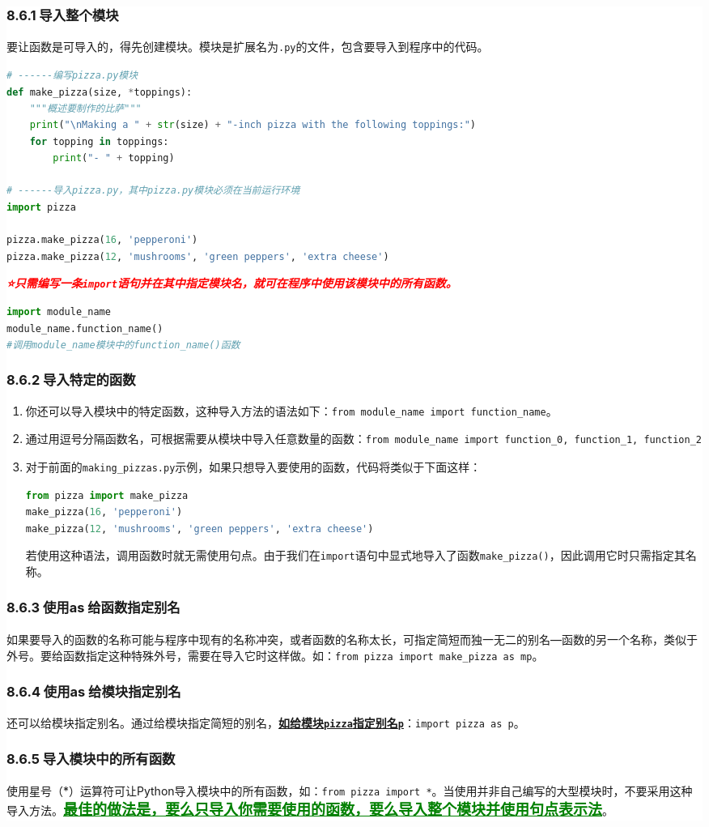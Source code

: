 ### 8.6.1 导入整个模块

要让函数是可导入的，得先创建模块。模块是扩展名为`.py`的文件，包含要导入到程序中的代码。

```python
# ------编写pizza.py模块
def make_pizza(size, *toppings):
    """概述要制作的比萨"""
    print("\nMaking a " + str(size) + "-inch pizza with the following toppings:")
    for topping in toppings:
        print("- " + topping)

# ------导入pizza.py，其中pizza.py模块必须在当前运行环境
import pizza

pizza.make_pizza(16, 'pepperoni')
pizza.make_pizza(12, 'mushrooms', 'green peppers', 'extra cheese')
```

<font color=red>***:star:只需编写一条`import`语句并在其中指定模块名，就可在程序中使用该模块中的所有函数。***</font>

```python
import module_name
module_name.function_name()
#调用module_name模块中的function_name()函数
```

### 8.6.2 导入特定的函数

1. 你还可以导入模块中的特定函数，这种导入方法的语法如下：`from module_name import function_name`。

2. 通过用逗号分隔函数名，可根据需要从模块中导入任意数量的函数：`from module_name import function_0, function_1, function_2`

3. 对于前面的`making_pizzas.py`示例，如果只想导入要使用的函数，代码将类似于下面这样：

   ```python
   from pizza import make_pizza
   make_pizza(16, 'pepperoni')
   make_pizza(12, 'mushrooms', 'green peppers', 'extra cheese')
   ```


   若使用这种语法，调用函数时就无需使用句点。由于我们在`import`语句中显式地导入了函数`make_pizza()`，因此调用它时只需指定其名称。

### 8.6.3 使用as 给函数指定别名

如果要导入的函数的名称可能与程序中现有的名称冲突，或者函数的名称太长，可指定简短而独一无二的别名—函数的另一个名称，类似于外号。要给函数指定这种特殊外号，需要在导入它时这样做。如：`from pizza import make_pizza as mp`。

### 8.6.4 使用as 给模块指定别名

还可以给模块指定别名。通过给模块指定简短的别名，<u>**如给模块`pizza`指定别名`p`**</u>：`import pizza as p`。

### 8.6.5 导入模块中的所有函数

使用星号（\*）运算符可让Python导入模块中的所有函数，如：`from pizza import *`。当使用并非自己编写的大型模块时，不要采用这种导入方法。**<font color=green face="楷体" size=4><u>最佳的做法是，要么只导入你需要使用的函数，要么导入整个模块并使用句点表示法</u></font>**。
